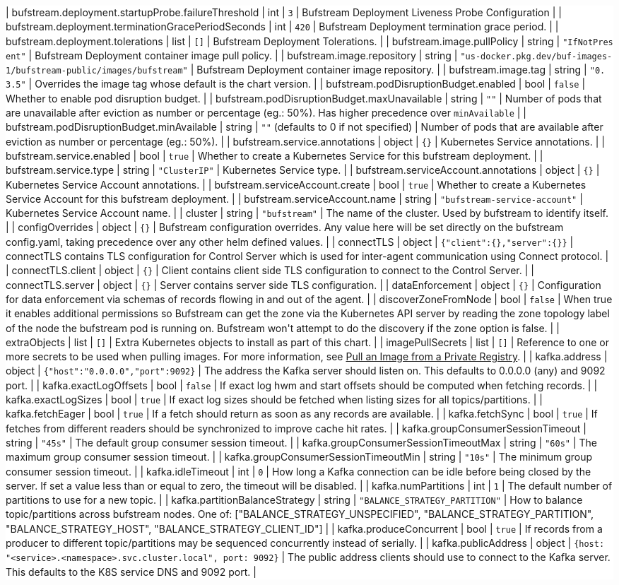 | bufstream.deployment.startupProbe.failureThreshold | int | `3` | Bufstream Deployment Liveness Probe Configuration |
| bufstream.deployment.terminationGracePeriodSeconds | int | `420` | Bufstream Deployment termination grace period. |
| bufstream.deployment.tolerations | list | `[]` | Bufstream Deployment Tolerations. |
| bufstream.image.pullPolicy | string | `"IfNotPresent"` | Bufstream Deployment container image pull policy. |
| bufstream.image.repository | string | `"us-docker.pkg.dev/buf-images-1/bufstream-public/images/bufstream"` | Bufstream Deployment container image repository. |
| bufstream.image.tag | string | `"0.3.5"` | Overrides the image tag whose default is the chart version. |
| bufstream.podDisruptionBudget.enabled | bool | `false` | Whether to enable pod disruption budget. |
| bufstream.podDisruptionBudget.maxUnavailable | string | `""` | Number of pods that are unavailable after eviction as number or percentage (eg.: 50%). Has higher precedence over `minAvailable` |
| bufstream.podDisruptionBudget.minAvailable | string | `""` (defaults to 0 if not specified) | Number of pods that are available after eviction as number or percentage (eg.: 50%). |
| bufstream.service.annotations | object | `{}` | Kubernetes Service annotations. |
| bufstream.service.enabled | bool | `true` | Whether to create a Kubernetes Service for this bufstream deployment. |
| bufstream.service.type | string | `"ClusterIP"` | Kubernetes Service type. |
| bufstream.serviceAccount.annotations | object | `{}` | Kubernetes Service Account annotations. |
| bufstream.serviceAccount.create | bool | `true` | Whether to create a Kubernetes Service Account for this bufstream deployment. |
| bufstream.serviceAccount.name | string | `"bufstream-service-account"` | Kubernetes Service Account name. |
| cluster | string | `"bufstream"` | The name of the cluster. Used by bufstream to identify itself. |
| configOverrides | object | `{}` | Bufstream configuration overrides. Any value here will be set directly on the bufstream config.yaml, taking precedence over any other helm defined values. |
| connectTLS | object | `{"client":{},"server":{}}` | connectTLS contains TLS configuration for Control Server which is used for inter-agent communication using Connect protocol. |
| connectTLS.client | object | `{}` | Client contains client side TLS configuration to connect to the Control Server. |
| connectTLS.server | object | `{}` | Server contains server side TLS configuration. |
| dataEnforcement | object | `{}` | Configuration for data enforcement via schemas of records flowing in and out of the agent. |
| discoverZoneFromNode | bool | `false` | When true it enables additional permissions so Bufstream can get the zone via the Kubernetes API server by reading the zone topology label of the node the bufstream pod is running on. Bufstream won't attempt to do the discovery if the zone option is false. |
| extraObjects | list | `[]` | Extra Kubernetes objects to install as part of this chart. |
| imagePullSecrets | list | `[]` | Reference to one or more secrets to be used when pulling images. For more information, see [Pull an Image from a Private Registry](https://kubernetes.io/docs/tasks/configure-pod-container/pull-image-private-registry/). |
| kafka.address | object | `{"host":"0.0.0.0","port":9092}` | The address the Kafka server should listen on. This defaults to 0.0.0.0 (any) and 9092 port. |
| kafka.exactLogOffsets | bool | `false` | If exact log hwm and start offsets should be computed when fetching records. |
| kafka.exactLogSizes | bool | `true` | If exact log sizes should be fetched when listing sizes for all topics/partitions. |
| kafka.fetchEager | bool | `true` | If a fetch should return as soon as any records are available. |
| kafka.fetchSync | bool | `true` | If fetches from different readers should be synchronized to improve cache hit rates. |
| kafka.groupConsumerSessionTimeout | string | `"45s"` | The default group consumer session timeout. |
| kafka.groupConsumerSessionTimeoutMax | string | `"60s"` | The maximum group consumer session timeout. |
| kafka.groupConsumerSessionTimeoutMin | string | `"10s"` | The minimum group consumer session timeout. |
| kafka.idleTimeout | int | `0` | How long a Kafka connection can be idle before being closed by the server. If set a value less than or equal to zero, the timeout will be disabled. |
| kafka.numPartitions | int | `1` | The default number of partitions to use for a new topic. |
| kafka.partitionBalanceStrategy | string | `"BALANCE_STRATEGY_PARTITION"` | How to balance topic/partitions across bufstream nodes. One of: ["BALANCE_STRATEGY_UNSPECIFIED", "BALANCE_STRATEGY_PARTITION", "BALANCE_STRATEGY_HOST", "BALANCE_STRATEGY_CLIENT_ID"] |
| kafka.produceConcurrent | bool | `true` | If records from a producer to different topic/partitions may be sequenced concurrently instead of serially. |
| kafka.publicAddress | object | `{host: "<service>.<namespace>.svc.cluster.local", port: 9092}` | The public address clients should use to connect to the Kafka server. This defaults to the K8S service DNS and 9092 port. |